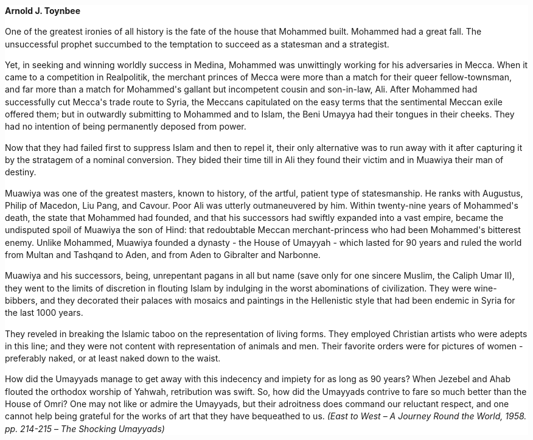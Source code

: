 **Arnold J. Toynbee**

One of the greatest ironies of all history is the fate of the house that
Mohammed built. Mohammed had a great fall. The unsuccessful prophet
succumbed to the temptation to succeed as a statesman and a strategist.

Yet, in seeking and winning worldly success in Medina, Mohammed was
unwittingly working for his adversaries in Mecca. When it came to a
competition in Realpolitik, the merchant princes of Mecca were more than
a match for their queer fellow-townsman, and far more than a match for
Mohammed's gallant but incompetent cousin and son-in-law, Ali. After
Mohammed had successfully cut Mecca's trade route to Syria, the Meccans
capitulated on the easy terms that the sentimental Meccan exile offered
them; but in outwardly submitting to Mohammed and to Islam, the Beni
Umayya had their tongues in their cheeks. They had no intention of being
permanently deposed from power.

Now that they had failed first to suppress Islam and then to repel it,
their only alternative was to run away with it after capturing it by the
stratagem of a nominal conversion. They bided their time till in Ali
they found their victim and in Muawiya their man of destiny.

Muawiya was one of the greatest masters, known to history, of the
artful, patient type of statesmanship. He ranks with Augustus, Philip of
Macedon, Liu Pang, and Cavour. Poor Ali was utterly outmaneuvered by
him. Within twenty-nine years of Mohammed's death, the state that
Mohammed had founded, and that his successors had swiftly expanded into
a vast empire, became the undisputed spoil of Muawiya the son of Hind:
that redoubtable Meccan merchant-princess who had been Mohammed's
bitterest enemy. Unlike Mohammed, Muawiya founded a dynasty - the House
of Umayyah - which lasted for 90 years and ruled the world from Multan
and Tashqand to Aden, and from Aden to Gibralter and Narbonne.

Muawiya and his successors, being, unrepentant pagans in all but name
(save only for one sincere Muslim, the Caliph Umar II), they went to the
limits of discretion in flouting Islam by indulging in the worst
abominations of civilization. They were wine-bibbers, and they decorated
their palaces with mosaics and paintings in the Hellenistic style that
had been endemic in Syria for the last 1000 years.

They reveled in breaking the Islamic taboo on the representation of
living forms. They employed Christian artists who were adepts in this
line; and they were not content with representation of animals and men.
Their favorite orders were for pictures of women - preferably naked, or
at least naked down to the waist.

How did the Umayyads manage to get away with this indecency and impiety
for as long as 90 years? When Jezebel and Ahab flouted the orthodox
worship of Yahwah, retribution was swift. So, how did the Umayyads
contrive to fare so much better than the House of Omri? One may not like
or admire the Umayyads, but their adroitness does command our reluctant
respect, and one cannot help being grateful for the works of art that
they have bequeathed to us. *(East to West* – *A Journey Round the
World, 1958. pp. 214-215* – *The Shocking Umayyads)*
